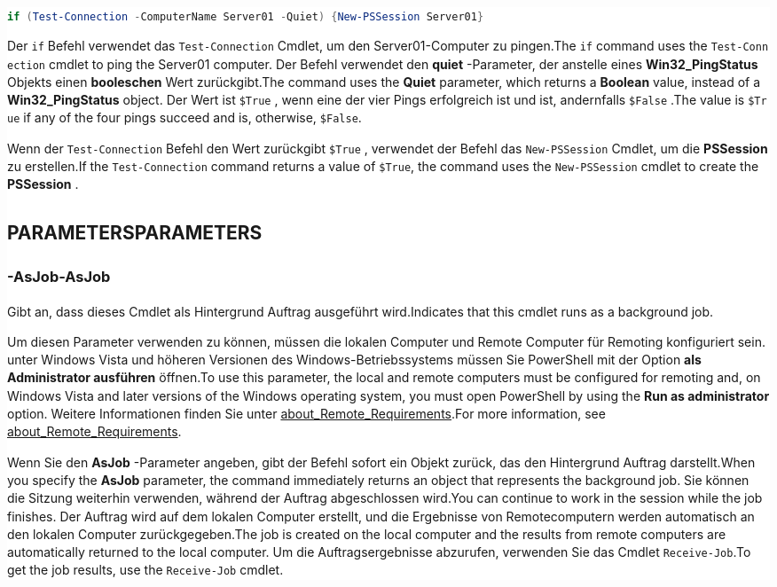 ```powershell
if (Test-Connection -ComputerName Server01 -Quiet) {New-PSSession Server01}
```

<span data-ttu-id="06cc5-145">Der `if` Befehl verwendet das `Test-Connection` Cmdlet, um den Server01-Computer zu pingen.</span><span class="sxs-lookup"><span data-stu-id="06cc5-145">The `if` command uses the `Test-Connection` cmdlet to ping the Server01 computer.</span></span> <span data-ttu-id="06cc5-146">Der Befehl verwendet den **quiet** -Parameter, der anstelle eines **Win32_PingStatus** Objekts einen **booleschen** Wert zurückgibt.</span><span class="sxs-lookup"><span data-stu-id="06cc5-146">The command uses the **Quiet** parameter, which returns a **Boolean** value, instead of a **Win32_PingStatus** object.</span></span> <span data-ttu-id="06cc5-147">Der Wert ist `$True` , wenn eine der vier Pings erfolgreich ist und ist, andernfalls `$False` .</span><span class="sxs-lookup"><span data-stu-id="06cc5-147">The value is `$True` if any of the four pings succeed and is, otherwise, `$False`.</span></span>

<span data-ttu-id="06cc5-148">Wenn der `Test-Connection` Befehl den Wert zurückgibt `$True` , verwendet der Befehl das `New-PSSession` Cmdlet, um die **PSSession** zu erstellen.</span><span class="sxs-lookup"><span data-stu-id="06cc5-148">If the `Test-Connection` command returns a value of `$True`, the command uses the `New-PSSession` cmdlet to create the **PSSession** .</span></span>

## <span data-ttu-id="06cc5-149">PARAMETERS</span><span class="sxs-lookup"><span data-stu-id="06cc5-149">PARAMETERS</span></span>

### <span data-ttu-id="06cc5-150">-AsJob</span><span class="sxs-lookup"><span data-stu-id="06cc5-150">-AsJob</span></span>

<span data-ttu-id="06cc5-151">Gibt an, dass dieses Cmdlet als Hintergrund Auftrag ausgeführt wird.</span><span class="sxs-lookup"><span data-stu-id="06cc5-151">Indicates that this cmdlet runs as a background job.</span></span>

<span data-ttu-id="06cc5-152">Um diesen Parameter verwenden zu können, müssen die lokalen Computer und Remote Computer für Remoting konfiguriert sein. unter Windows Vista und höheren Versionen des Windows-Betriebssystems müssen Sie PowerShell mit der Option **als Administrator ausführen** öffnen.</span><span class="sxs-lookup"><span data-stu-id="06cc5-152">To use this parameter, the local and remote computers must be configured for remoting and, on Windows Vista and later versions of the Windows operating system, you must open PowerShell by using the **Run as administrator** option.</span></span> <span data-ttu-id="06cc5-153">Weitere Informationen finden Sie unter [about_Remote_Requirements](../microsoft.powershell.core/about/about_remote_requirements.md).</span><span class="sxs-lookup"><span data-stu-id="06cc5-153">For more information, see [about_Remote_Requirements](../microsoft.powershell.core/about/about_remote_requirements.md).</span></span>

<span data-ttu-id="06cc5-154">Wenn Sie den **AsJob** -Parameter angeben, gibt der Befehl sofort ein Objekt zurück, das den Hintergrund Auftrag darstellt.</span><span class="sxs-lookup"><span data-stu-id="06cc5-154">When you specify the **AsJob** parameter, the command immediately returns an object that represents the background job.</span></span> <span data-ttu-id="06cc5-155">Sie können die Sitzung weiterhin verwenden, während der Auftrag abgeschlossen wird.</span><span class="sxs-lookup"><span data-stu-id="06cc5-155">You can continue to work in the session while the job finishes.</span></span> <span data-ttu-id="06cc5-156">Der Auftrag wird auf dem lokalen Computer erstellt, und die Ergebnisse von Remotecomputern werden automatisch an den lokalen Computer zurückgegeben.</span><span class="sxs-lookup"><span data-stu-id="06cc5-156">The job is created on the local computer and the results from remote computers are automatically returned to the local computer.</span></span> <span data-ttu-id="06cc5-157">Um die Auftragsergebnisse abzurufen, verwenden Sie das Cmdlet `Receive-Job`.</span><span class="sxs-lookup"><span data-stu-id="06cc5-157">To get the job results, use the `Receive-Job` cmdlet.</span></span>
